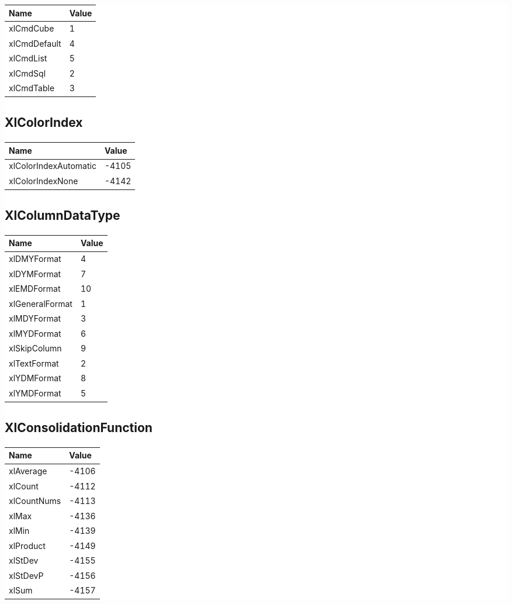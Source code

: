 
|Name|Value|
|:-----|:-----|
|xlCmdCube |1|
|xlCmdDefault |4|
|xlCmdList |5|
|xlCmdSql |2|
|xlCmdTable |3|

## XlColorIndex


|Name|Value|
|:-----|:-----|
|xlColorIndexAutomatic |-4105|
|xlColorIndexNone |-4142|

## XlColumnDataType


|Name|Value|
|:-----|:-----|
|xlDMYFormat |4|
|xlDYMFormat |7|
|xlEMDFormat |10|
|xlGeneralFormat |1|
|xlMDYFormat |3|
|xlMYDFormat |6|
|xlSkipColumn |9|
|xlTextFormat |2|
|xlYDMFormat |8|
|xlYMDFormat |5|

## XlConsolidationFunction


|Name|Value|
|:-----|:-----|
|xlAverage |-4106|
|xlCount |-4112|
|xlCountNums |-4113|
|xlMax |-4136|
|xlMin |-4139|
|xlProduct |-4149|
|xlStDev |-4155|
|xlStDevP |-4156|
|xlSum |-4157|